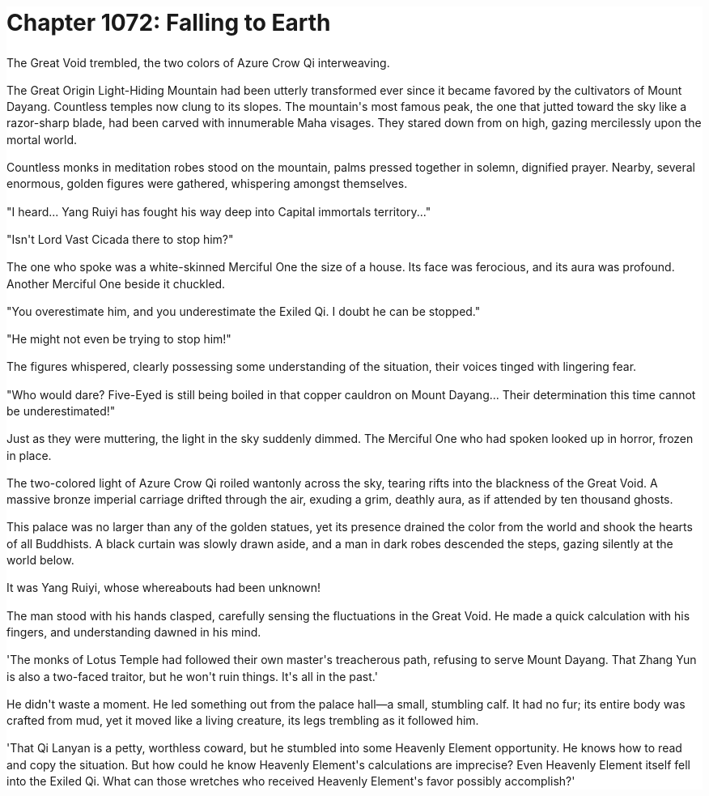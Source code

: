 # Chapter 1072: Falling to Earth

The Great Void trembled, the two colors of Azure Crow Qi interweaving.

The Great Origin Light-Hiding Mountain had been utterly transformed ever since it became favored by the cultivators of Mount Dayang. Countless temples now clung to its slopes. The mountain's most famous peak, the one that jutted toward the sky like a razor-sharp blade, had been carved with innumerable Maha visages. They stared down from on high, gazing mercilessly upon the mortal world.

Countless monks in meditation robes stood on the mountain, palms pressed together in solemn, dignified prayer. Nearby, several enormous, golden figures were gathered, whispering amongst themselves.

"I heard... Yang Ruiyi has fought his way deep into Capital immortals territory..."

"Isn't Lord Vast Cicada there to stop him?"

The one who spoke was a white-skinned Merciful One the size of a house. Its face was ferocious, and its aura was profound. Another Merciful One beside it chuckled.

"You overestimate him, and you underestimate the Exiled Qi. I doubt he can be stopped."

"He might not even be trying to stop him!"

The figures whispered, clearly possessing some understanding of the situation, their voices tinged with lingering fear.

"Who would dare? Five-Eyed is still being boiled in that copper cauldron on Mount Dayang... Their determination this time cannot be underestimated!"

Just as they were muttering, the light in the sky suddenly dimmed. The Merciful One who had spoken looked up in horror, frozen in place.

The two-colored light of Azure Crow Qi roiled wantonly across the sky, tearing rifts into the blackness of the Great Void. A massive bronze imperial carriage drifted through the air, exuding a grim, deathly aura, as if attended by ten thousand ghosts.

This palace was no larger than any of the golden statues, yet its presence drained the color from the world and shook the hearts of all Buddhists. A black curtain was slowly drawn aside, and a man in dark robes descended the steps, gazing silently at the world below.

It was Yang Ruiyi, whose whereabouts had been unknown!

The man stood with his hands clasped, carefully sensing the fluctuations in the Great Void. He made a quick calculation with his fingers, and understanding dawned in his mind.

'The monks of Lotus Temple had followed their own master's treacherous path, refusing to serve Mount Dayang. That Zhang Yun is also a two-faced traitor, but he won't ruin things. It's all in the past.'

He didn't waste a moment. He led something out from the palace hall—a small, stumbling calf. It had no fur; its entire body was crafted from mud, yet it moved like a living creature, its legs trembling as it followed him.

'That Qi Lanyan is a petty, worthless coward, but he stumbled into some Heavenly Element opportunity. He knows how to read and copy the situation. But how could he know Heavenly Element's calculations are imprecise? Even Heavenly Element itself fell into the Exiled Qi. What can those wretches who received Heavenly Element's favor possibly accomplish?'
